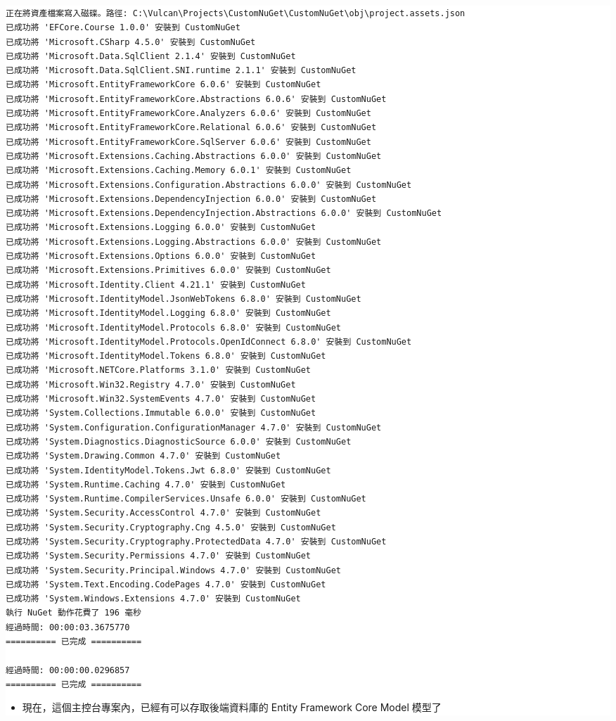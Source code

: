 ```
正在將資產檔案寫入磁碟。路徑: C:\Vulcan\Projects\CustomNuGet\CustomNuGet\obj\project.assets.json
已成功將 'EFCore.Course 1.0.0' 安裝到 CustomNuGet
已成功將 'Microsoft.CSharp 4.5.0' 安裝到 CustomNuGet
已成功將 'Microsoft.Data.SqlClient 2.1.4' 安裝到 CustomNuGet
已成功將 'Microsoft.Data.SqlClient.SNI.runtime 2.1.1' 安裝到 CustomNuGet
已成功將 'Microsoft.EntityFrameworkCore 6.0.6' 安裝到 CustomNuGet
已成功將 'Microsoft.EntityFrameworkCore.Abstractions 6.0.6' 安裝到 CustomNuGet
已成功將 'Microsoft.EntityFrameworkCore.Analyzers 6.0.6' 安裝到 CustomNuGet
已成功將 'Microsoft.EntityFrameworkCore.Relational 6.0.6' 安裝到 CustomNuGet
已成功將 'Microsoft.EntityFrameworkCore.SqlServer 6.0.6' 安裝到 CustomNuGet
已成功將 'Microsoft.Extensions.Caching.Abstractions 6.0.0' 安裝到 CustomNuGet
已成功將 'Microsoft.Extensions.Caching.Memory 6.0.1' 安裝到 CustomNuGet
已成功將 'Microsoft.Extensions.Configuration.Abstractions 6.0.0' 安裝到 CustomNuGet
已成功將 'Microsoft.Extensions.DependencyInjection 6.0.0' 安裝到 CustomNuGet
已成功將 'Microsoft.Extensions.DependencyInjection.Abstractions 6.0.0' 安裝到 CustomNuGet
已成功將 'Microsoft.Extensions.Logging 6.0.0' 安裝到 CustomNuGet
已成功將 'Microsoft.Extensions.Logging.Abstractions 6.0.0' 安裝到 CustomNuGet
已成功將 'Microsoft.Extensions.Options 6.0.0' 安裝到 CustomNuGet
已成功將 'Microsoft.Extensions.Primitives 6.0.0' 安裝到 CustomNuGet
已成功將 'Microsoft.Identity.Client 4.21.1' 安裝到 CustomNuGet
已成功將 'Microsoft.IdentityModel.JsonWebTokens 6.8.0' 安裝到 CustomNuGet
已成功將 'Microsoft.IdentityModel.Logging 6.8.0' 安裝到 CustomNuGet
已成功將 'Microsoft.IdentityModel.Protocols 6.8.0' 安裝到 CustomNuGet
已成功將 'Microsoft.IdentityModel.Protocols.OpenIdConnect 6.8.0' 安裝到 CustomNuGet
已成功將 'Microsoft.IdentityModel.Tokens 6.8.0' 安裝到 CustomNuGet
已成功將 'Microsoft.NETCore.Platforms 3.1.0' 安裝到 CustomNuGet
已成功將 'Microsoft.Win32.Registry 4.7.0' 安裝到 CustomNuGet
已成功將 'Microsoft.Win32.SystemEvents 4.7.0' 安裝到 CustomNuGet
已成功將 'System.Collections.Immutable 6.0.0' 安裝到 CustomNuGet
已成功將 'System.Configuration.ConfigurationManager 4.7.0' 安裝到 CustomNuGet
已成功將 'System.Diagnostics.DiagnosticSource 6.0.0' 安裝到 CustomNuGet
已成功將 'System.Drawing.Common 4.7.0' 安裝到 CustomNuGet
已成功將 'System.IdentityModel.Tokens.Jwt 6.8.0' 安裝到 CustomNuGet
已成功將 'System.Runtime.Caching 4.7.0' 安裝到 CustomNuGet
已成功將 'System.Runtime.CompilerServices.Unsafe 6.0.0' 安裝到 CustomNuGet
已成功將 'System.Security.AccessControl 4.7.0' 安裝到 CustomNuGet
已成功將 'System.Security.Cryptography.Cng 4.5.0' 安裝到 CustomNuGet
已成功將 'System.Security.Cryptography.ProtectedData 4.7.0' 安裝到 CustomNuGet
已成功將 'System.Security.Permissions 4.7.0' 安裝到 CustomNuGet
已成功將 'System.Security.Principal.Windows 4.7.0' 安裝到 CustomNuGet
已成功將 'System.Text.Encoding.CodePages 4.7.0' 安裝到 CustomNuGet
已成功將 'System.Windows.Extensions 4.7.0' 安裝到 CustomNuGet
執行 NuGet 動作花費了 196 毫秒
經過時間: 00:00:03.3675770
========== 已完成 ==========

經過時間: 00:00:00.0296857
========== 已完成 ==========
```

* 現在，這個主控台專案內，已經有可以存取後端資料庫的 Entity Framework Core Model 模型了

